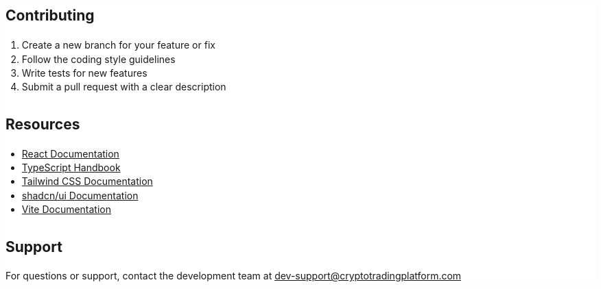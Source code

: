 ## Contributing

1. Create a new branch for your feature or fix
2. Follow the coding style guidelines
3. Write tests for new features
4. Submit a pull request with a clear description

## Resources

- [React Documentation](https://reactjs.org/docs/getting-started.html)
- [TypeScript Handbook](https://www.typescriptlang.org/docs/handbook/intro.html)
- [Tailwind CSS Documentation](https://tailwindcss.com/docs)
- [shadcn/ui Documentation](https://ui.shadcn.com)
- [Vite Documentation](https://vitejs.dev/guide/)

## Support

For questions or support, contact the development team at [dev-support@cryptotradingplatform.com](mailto:dev-support@cryptotradingplatform.com)
